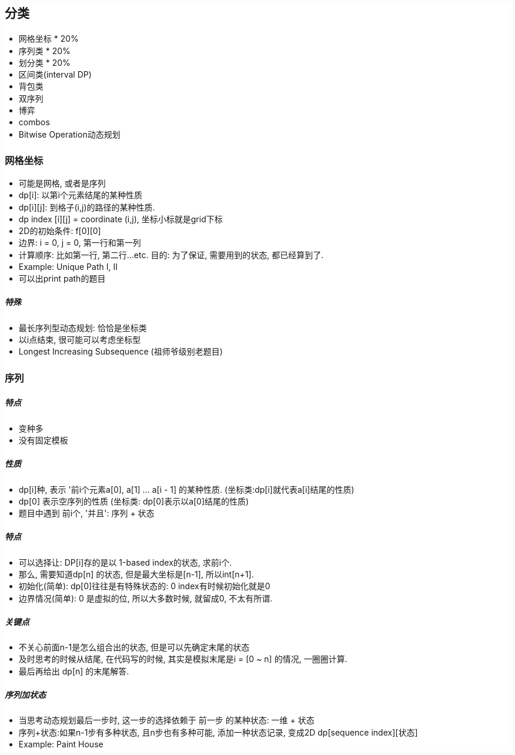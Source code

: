 ## 分类
- 网格坐标 * 20%
- 序列类 * 20%
- 划分类 * 20%
- 区间类(interval DP)
- 背包类
- 双序列
- 博弈
- combos
- Bitwise Operation动态规划

### 网格坐标
- 可能是网格, 或者是序列
- dp[i]: 以第i个元素结尾的某种性质
- dp[i][j]: 到格子(i,j)的路径的某种性质.
- dp index [i][j] = coordinate (i,j), 坐标小标就是grid下标
- 2D的初始条件: f[0][0]
- 边界: i = 0, j = 0,  第一行和第一列
- 计算顺序: 比如第一行, 第二行...etc. 目的: 为了保证, 需要用到的状态, 都已经算到了.
- Example: Unique Path I, II
- 可以出print path的题目

##### 特殊
- 最长序列型动态规划: 恰恰是坐标类
- 以i点结束, 很可能可以考虑坐标型
- Longest Increasing Subsequence (祖师爷级别老题目)


### 序列

##### 特点
- 变种多
- 没有固定模板

##### 性质
- dp[i]种, 表示 '前i个元素a[0], a[1] ... a[i - 1] 的某种性质. (坐标类:dp[i]就代表a[i]结尾的性质)
- dp[0] 表示空序列的性质 (坐标类: dp[0]表示以a[0]结尾的性质)
- 题目中遇到 前i个, '并且': 序列 + 状态

##### 特点
- 可以选择让: DP[i]存的是以 1-based index的状态, 求前i个.
- 那么, 需要知道dp[n] 的状态, 但是最大坐标是[n-1], 所以int[n+1].
- 初始化(简单): dp[0]往往是有特殊状态的: 0 index有时候初始化就是0
- 边界情况(简单): 0 是虚拟的位, 所以大多数时候, 就留成0, 不太有所谓.

##### 关键点
- 不关心前面n-1是怎么组合出的状态, 但是可以先确定末尾的状态
- 及时思考的时候从结尾, 在代码写的时候, 其实是模拟末尾是i = [0 ~ n] 的情况, 一圈圈计算.
- 最后再给出 dp[n] 的末尾解答. 

##### 序列加状态
- 当思考动态规划最后一步时, 这一步的选择依赖于 前一步 的某种状态: 一维 + 状态
- 序列+状态:如果n-1步有多种状态, 且n步也有多种可能, 添加一种状态记录, 变成2D dp[sequence index][状态]
- Example: Paint House
